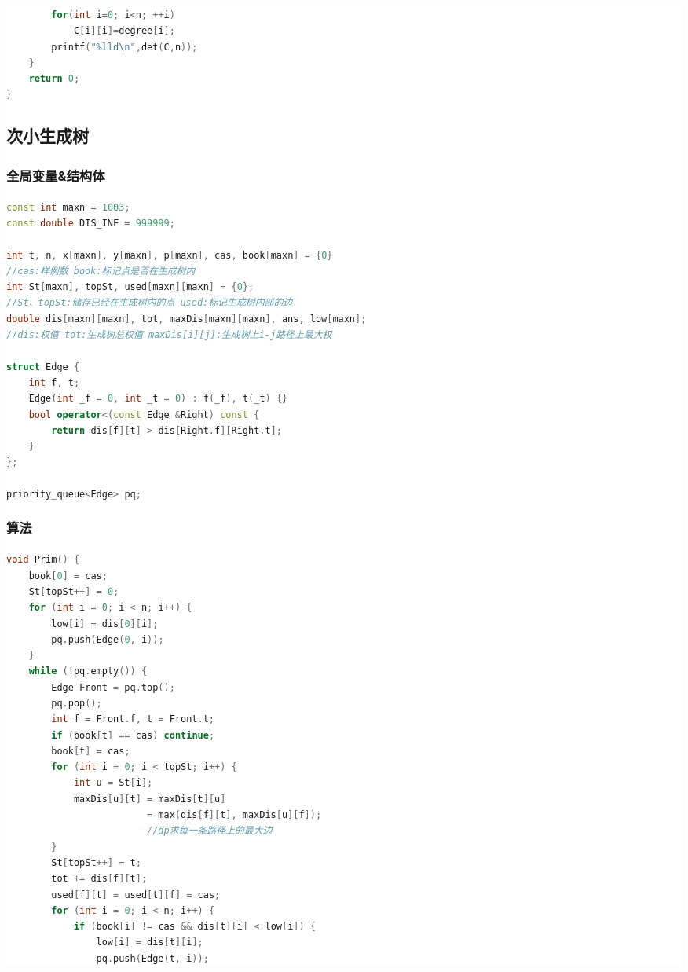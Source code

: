 ```c++
        for(int i=0; i<n; ++i)
            C[i][i]=degree[i];
        printf("%lld\n",det(C,n));
    }
    return 0;
}
```

## 次小生成树

### 全局变量&结构体

```c++
const int maxn = 1003;
const double DIS_INF = 999999;

int t, n, x[maxn], y[maxn], p[maxn], cas, book[maxn] = {0}
//cas:样例数 book:标记点是否在生成树内   
int St[maxn], topSt, used[maxn][maxn] = {0};
//St、topSt:储存已经在生成树内的点 used:标记生成树内部的边
double dis[maxn][maxn], tot, maxDis[maxn][maxn], ans, low[maxn];
//dis:权值 tot:生成树总权值 maxDis[i][j]:生成树上i-j路径上最大权

struct Edge {
    int f, t;
    Edge(int _f = 0, int _t = 0) : f(_f), t(_t) {}
    bool operator<(const Edge &Right) const {
        return dis[f][t] > dis[Right.f][Right.t];
    }
};

priority_queue<Edge> pq;
```

### 算法

```c++
void Prim() {
    book[0] = cas;
    St[topSt++] = 0;
    for (int i = 0; i < n; i++) {
        low[i] = dis[0][i];
        pq.push(Edge(0, i));
    }
    while (!pq.empty()) {
        Edge Front = pq.top();
        pq.pop();
        int f = Front.f, t = Front.t;
        if (book[t] == cas) continue;
        book[t] = cas;
        for (int i = 0; i < topSt; i++) {
            int u = St[i];
            maxDis[u][t] = maxDis[t][u]
                         = max(dis[f][t], maxDis[u][f]); 
                         //dp求每一条路径上的最大边
        }
        St[topSt++] = t;
        tot += dis[f][t];
        used[f][t] = used[t][f] = cas;
        for (int i = 0; i < n; i++) {
            if (book[i] != cas && dis[t][i] < low[i]) {
                low[i] = dis[t][i];
                pq.push(Edge(t, i));
```